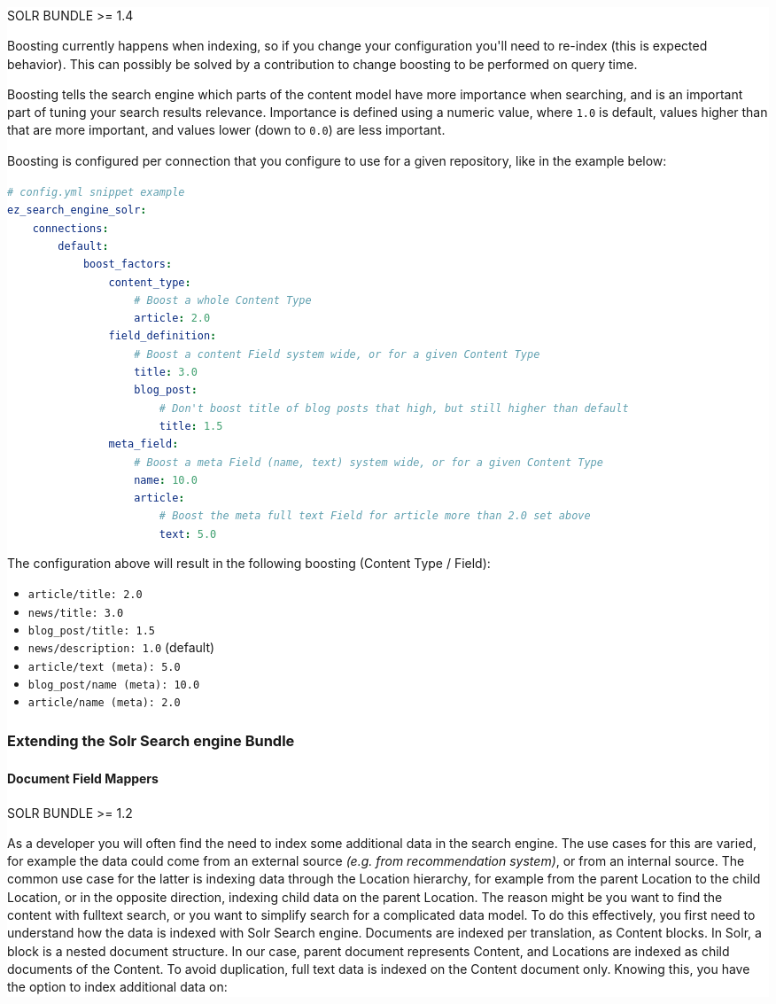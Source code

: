SOLR BUNDLE &gt;= 1.4

Boosting currently happens when indexing, so if you change your configuration you'll need to re-index (this is expected behavior). This can possibly be solved by a contribution to change boosting to be performed on query time.

Boosting tells the search engine which parts of the content model have more importance when searching, and is an important part of tuning your search results relevance. Importance is defined using a numeric value, where `1.0` is default, values higher than that are more important, and values lower (down to `0.0`) are less important.

Boosting is configured per connection that you configure to use for a given repository, like in the example below:

``` yaml
# config.yml snippet example
ez_search_engine_solr:
    connections:
        default:
            boost_factors:
                content_type:
                    # Boost a whole Content Type
                    article: 2.0
                field_definition:
                    # Boost a content Field system wide, or for a given Content Type
                    title: 3.0
                    blog_post:
                        # Don't boost title of blog posts that high, but still higher than default
                        title: 1.5
                meta_field:
                    # Boost a meta Field (name, text) system wide, or for a given Content Type
                    name: 10.0
                    article:
                        # Boost the meta full text Field for article more than 2.0 set above
                        text: 5.0
```

The configuration above will result in the following boosting (Content Type / Field):

- `article/title: 2.0`
- `news/title: 3.0`
- `blog_post/title: 1.5`
- `news/description: 1.0` (default)
- `article/text (meta): 5.0`
- `blog_post/name (meta): 10.0`
- `article/name (meta): 2.0`

### Extending the Solr Search engine Bundle

#### Document Field Mappers

SOLR BUNDLE &gt;= 1.2

As a developer you will often find the need to index some additional data in the search engine. The use cases for this are varied, for example the data could come from an external source *(e.g. from recommendation system)*, or from an internal source. The common use case for the latter is indexing data through the Location hierarchy, for example from the parent Location to the child Location, or in the opposite direction, indexing child data on the parent Location. The reason might be you want to find the content with fulltext search, or you want to simplify search for a complicated data model. To do this effectively, you first need to understand how the data is indexed with Solr Search engine. Documents are indexed per translation, as Content blocks. In Solr, a block is a nested document structure. In our case, parent document represents Content, and Locations are indexed as child documents of the Content. To avoid duplication, full text data is indexed on the Content document only. Knowing this, you have the option to index additional data on:
